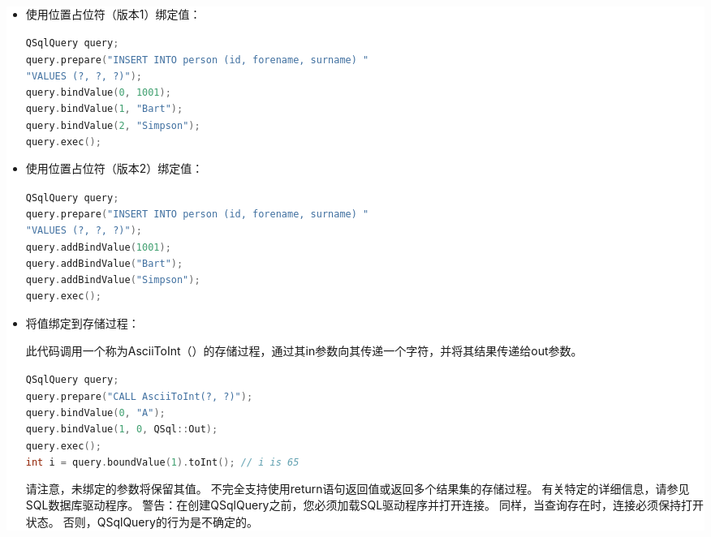 - 使用位置占位符（版本1）绑定值：

  ```c++
  QSqlQuery query;
  query.prepare("INSERT INTO person (id, forename, surname) "
  "VALUES (?, ?, ?)");
  query.bindValue(0, 1001);
  query.bindValue(1, "Bart");
  query.bindValue(2, "Simpson");
  query.exec();
  ```

- 使用位置占位符（版本2）绑定值：

  ```c++
  QSqlQuery query;
  query.prepare("INSERT INTO person (id, forename, surname) "
  "VALUES (?, ?, ?)");
  query.addBindValue(1001);
  query.addBindValue("Bart");
  query.addBindValue("Simpson");
  query.exec();
  ```

- 将值绑定到存储过程：

  此代码调用一个称为AsciiToInt（）的存储过程，通过其in参数向其传递一个字符，并将其结果传递给out参数。

  ```c++
  QSqlQuery query;
  query.prepare("CALL AsciiToInt(?, ?)");
  query.bindValue(0, "A");
  query.bindValue(1, 0, QSql::Out);
  query.exec();
  int i = query.boundValue(1).toInt(); // i is 65
  ```

  请注意，未绑定的参数将保留其值。
  不完全支持使用return语句返回值或返回多个结果集的存储过程。 有关特定的详细信息，请参见SQL数据库驱动程序。
  警告：在创建QSqlQuery之前，您必须加载SQL驱动程序并打开连接。 同样，当查询存在时，连接必须保持打开状态。 否则，QSqlQuery的行为是不确定的。